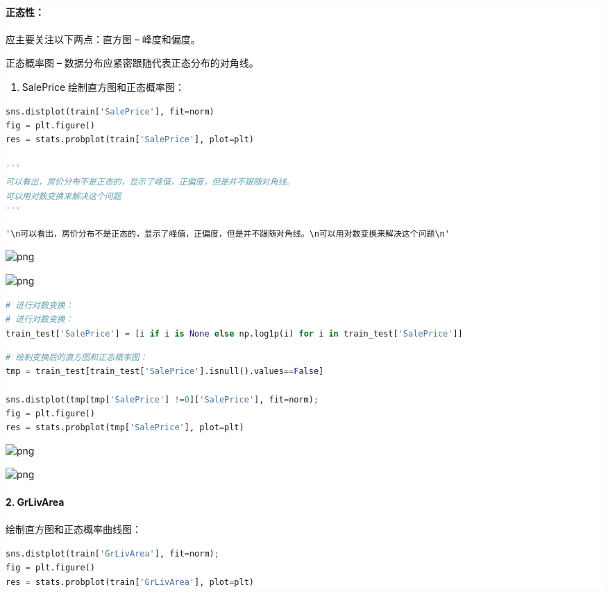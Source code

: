 #### 正态性：

应主要关注以下两点：直方图 – 峰度和偏度。


正态概率图 – 数据分布应紧密跟随代表正态分布的对角线。

1.  SalePrice 绘制直方图和正态概率图：


```python
sns.distplot(train['SalePrice'], fit=norm)
fig = plt.figure()
res = stats.probplot(train['SalePrice'], plot=plt)

'''
可以看出，房价分布不是正态的，显示了峰值，正偏度，但是并不跟随对角线。
可以用对数变换来解决这个问题
'''
```


    '\n可以看出，房价分布不是正态的，显示了峰值，正偏度，但是并不跟随对角线。\n可以用对数变换来解决这个问题\n'


![png](/static/images/competitions/getting-started/house-price/output_33_1.png)


![png](/static/images/competitions/getting-started/house-price/output_33_2.png)



```python
# 进行对数变换：
# 进行对数变换：
train_test['SalePrice'] = [i if i is None else np.log1p(i) for i in train_test['SalePrice']]
```


```python
# 绘制变换后的直方图和正态概率图：
tmp = train_test[train_test['SalePrice'].isnull().values==False]

sns.distplot(tmp[tmp['SalePrice'] !=0]['SalePrice'], fit=norm);
fig = plt.figure()
res = stats.probplot(tmp['SalePrice'], plot=plt)
```


![png](/static/images/competitions/getting-started/house-price/output_35_0.png)


![png](/static/images/competitions/getting-started/house-price/output_35_1.png)


#### 2. GrLivArea
绘制直方图和正态概率曲线图：


```python
sns.distplot(train['GrLivArea'], fit=norm);
fig = plt.figure()
res = stats.probplot(train['GrLivArea'], plot=plt)
```
